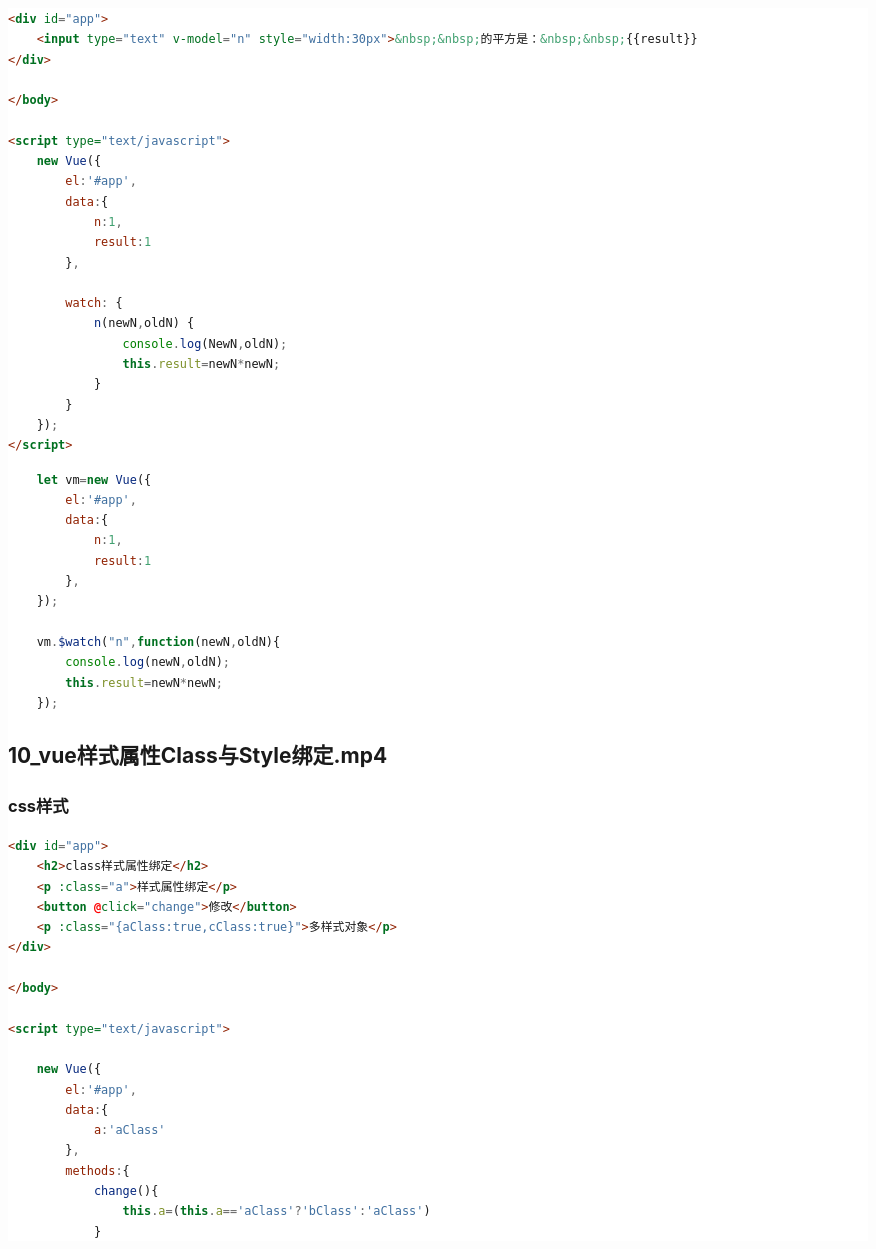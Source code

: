 ```html
<div id="app">
    <input type="text" v-model="n" style="width:30px">&nbsp;&nbsp;的平方是：&nbsp;&nbsp;{{result}}
</div>

</body>

<script type="text/javascript">
    new Vue({
        el:'#app',
        data:{
            n:1,
            result:1
        },

        watch: {
            n(newN,oldN) {
                console.log(NewN,oldN);
                this.result=newN*newN;
            }
        }
    });
</script>
```

```js
    let vm=new Vue({
        el:'#app',
        data:{
            n:1,
            result:1
        },
    });

    vm.$watch("n",function(newN,oldN){
        console.log(newN,oldN);
        this.result=newN*newN;
    });
```

## 10_vue样式属性Class与Style绑定.mp4

### css样式

```html
<div id="app">
    <h2>class样式属性绑定</h2>
    <p :class="a">样式属性绑定</p>
    <button @click="change">修改</button>
    <p :class="{aClass:true,cClass:true}">多样式对象</p>
</div>

</body>

<script type="text/javascript">

    new Vue({
        el:'#app',
        data:{
            a:'aClass'
        },
        methods:{
            change(){
                this.a=(this.a=='aClass'?'bClass':'aClass')
            }
```